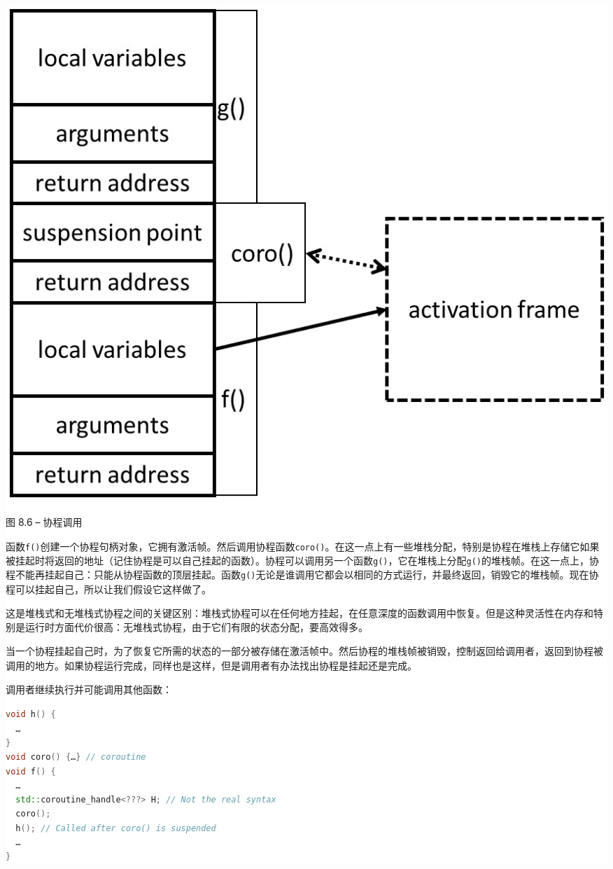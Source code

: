 ![图 8.6 – 协程调用](img/Figure_8.6_B16229.jpg)

图 8.6 – 协程调用

函数`f()`创建一个协程句柄对象，它拥有激活帧。然后调用协程函数`coro()`。在这一点上有一些堆栈分配，特别是协程在堆栈上存储它如果被挂起时将返回的地址（记住协程是可以自己挂起的函数）。协程可以调用另一个函数`g()`，它在堆栈上分配`g()`的堆栈帧。在这一点上，协程不能再挂起自己：只能从协程函数的顶层挂起。函数`g()`无论是谁调用它都会以相同的方式运行，并最终返回，销毁它的堆栈帧。现在协程可以挂起自己，所以让我们假设它这样做了。

这是堆栈式和无堆栈式协程之间的关键区别：堆栈式协程可以在任何地方挂起，在任意深度的函数调用中恢复。但是这种灵活性在内存和特别是运行时方面代价很高：无堆栈式协程，由于它们有限的状态分配，要高效得多。

当一个协程挂起自己时，为了恢复它所需的状态的一部分被存储在激活帧中。然后协程的堆栈帧被销毁，控制返回给调用者，返回到协程被调用的地方。如果协程运行完成，同样也是这样，但是调用者有办法找出协程是挂起还是完成。

调用者继续执行并可能调用其他函数：

```cpp
void h() {
  …
}
void coro() {…} // coroutine
void f() {
  …
  std::coroutine_handle<???> H; // Not the real syntax
  coro();
  h(); // Called after coro() is suspended
  …
}
```
